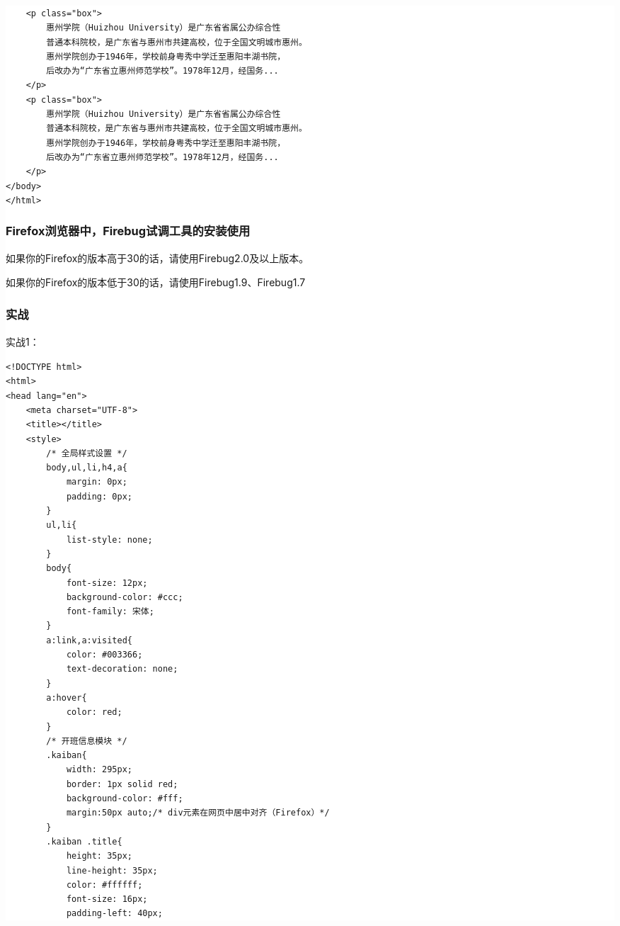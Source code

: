 ```
    <p class="box">
        惠州学院（Huizhou University）是广东省省属公办综合性
        普通本科院校，是广东省与惠州市共建高校，位于全国文明城市惠州。
        惠州学院创办于1946年，学校前身粤秀中学迁至惠阳丰湖书院，
        后改办为“广东省立惠州师范学校”。1978年12月，经国务...
    </p>
    <p class="box">
        惠州学院（Huizhou University）是广东省省属公办综合性
        普通本科院校，是广东省与惠州市共建高校，位于全国文明城市惠州。
        惠州学院创办于1946年，学校前身粤秀中学迁至惠阳丰湖书院，
        后改办为“广东省立惠州师范学校”。1978年12月，经国务...
    </p>
</body>
</html>
```
### Firefox浏览器中，Firebug试调工具的安装使用
如果你的Firefox的版本高于30的话，请使用Firebug2.0及以上版本。

如果你的Firefox的版本低于30的话，请使用Firebug1.9、Firebug1.7


### 实战
实战1：
```
<!DOCTYPE html>
<html>
<head lang="en">
    <meta charset="UTF-8">
    <title></title>
    <style>
        /* 全局样式设置 */
        body,ul,li,h4,a{
            margin: 0px;
            padding: 0px;
        }
        ul,li{
            list-style: none;
        }
        body{
            font-size: 12px;
            background-color: #ccc;
            font-family: 宋体;
        }
        a:link,a:visited{
            color: #003366;
            text-decoration: none;
        }
        a:hover{
            color: red;
        }
        /* 开班信息模块 */
        .kaiban{
            width: 295px;
            border: 1px solid red;
            background-color: #fff;
            margin:50px auto;/* div元素在网页中居中对齐（Firefox）*/
        }
        .kaiban .title{
            height: 35px;
            line-height: 35px;
            color: #ffffff;
            font-size: 16px;
            padding-left: 40px;
```